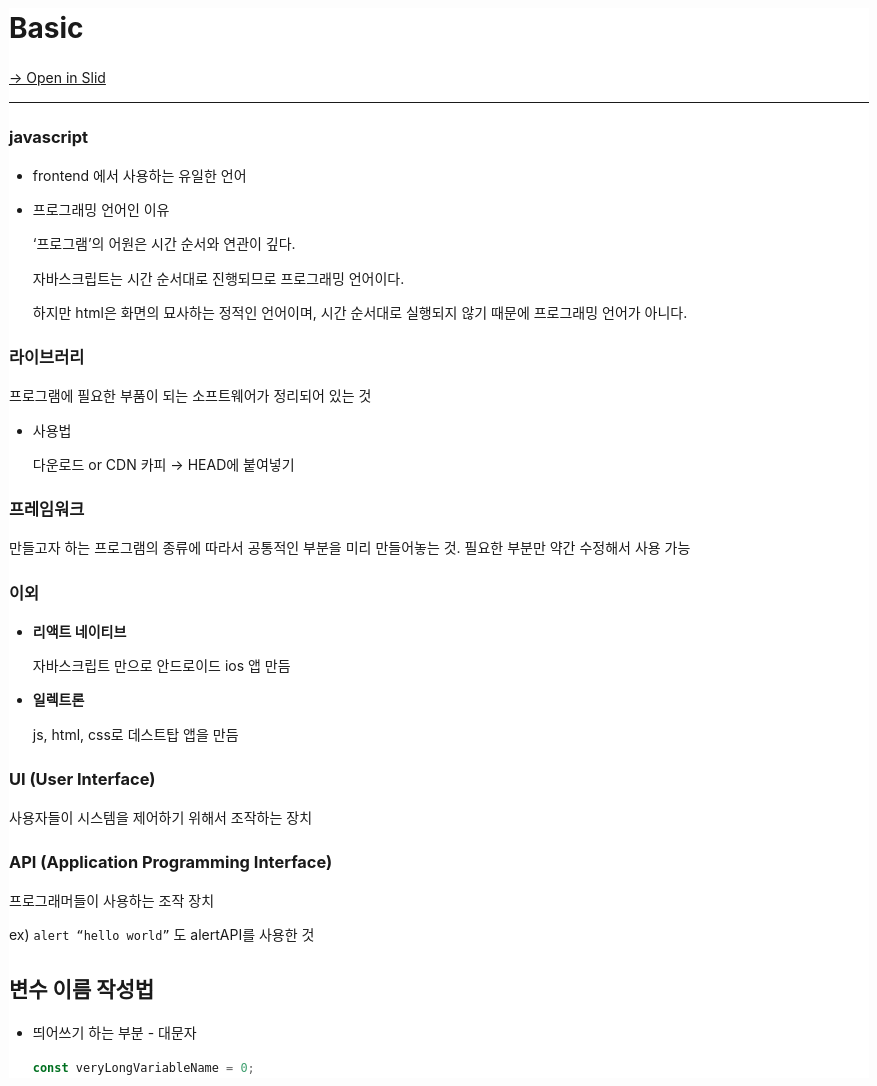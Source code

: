 # Basic

[→ Open in Slid](https://slid.cc/docs/26ad00c849fe490da9cb94bb82907b25)

---

### javascript

- frontend 에서 사용하는 유일한 언어
- 프로그래밍 언어인 이유
    
    ‘프로그램’의 어원은 시간 순서와 연관이 깊다.
    
    자바스크립트는 시간 순서대로 진행되므로 프로그래밍 언어이다.
    
    하지만 html은 화면의 묘사하는 정적인 언어이며, 시간 순서대로 실행되지 않기 때문에 프로그래밍 언어가 아니다.
    

### 라이브러리

프로그램에 필요한 부품이 되는 소프트웨어가 정리되어 있는 것

- 사용법
    
    다운로드 or CDN 카피 → HEAD에 붙여넣기
    

### 프레임워크

만들고자 하는 프로그램의 종류에 따라서 공통적인 부분을 미리 만들어놓는 것. 필요한 부분만 약간 수정해서 사용 가능

### 이외

- **리액트 네이티브**
    
    자바스크립트 만으로 안드로이드 ios 앱 만듬
    
- **일렉트론**
    
    js, html, css로 데스트탑 앱을 만듬
    

### UI (User Interface)

사용자들이 시스템을 제어하기 위해서 조작하는 장치

### API (Application Programming Interface)

프로그래머들이 사용하는 조작 장치

ex) `alert “hello world”` 도 alertAPI를 사용한 것

## 변수 이름 작성법

- 띄어쓰기 하는 부분 - 대문자
    
    ```jsx
    const veryLongVariableName = 0;
    ```
    